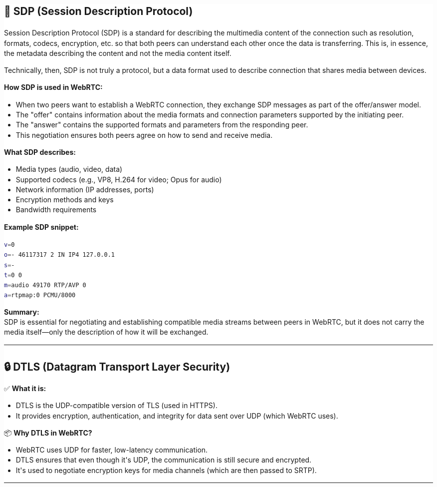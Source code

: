 
## 📝 SDP (Session Description Protocol)

Session Description Protocol (SDP) is a standard for describing the multimedia content of the connection such as resolution, formats, codecs, encryption, etc. so that both peers can understand each other once the data is transferring. This is, in essence, the metadata describing the content and not the media content itself.

Technically, then, SDP is not truly a protocol, but a data format used to describe connection that shares media between devices.

**How SDP is used in WebRTC:**

- When two peers want to establish a WebRTC connection, they exchange SDP messages as part of the offer/answer model.
- The "offer" contains information about the media formats and connection parameters supported by the initiating peer.
- The "answer" contains the supported formats and parameters from the responding peer.
- This negotiation ensures both peers agree on how to send and receive media.

**What SDP describes:**

- Media types (audio, video, data)
- Supported codecs (e.g., VP8, H.264 for video; Opus for audio)
- Network information (IP addresses, ports)
- Encryption methods and keys
- Bandwidth requirements

**Example SDP snippet:**

```bash
v=0
o=- 46117317 2 IN IP4 127.0.0.1
s=-
t=0 0
m=audio 49170 RTP/AVP 0
a=rtpmap:0 PCMU/8000
```

**Summary:**  
SDP is essential for negotiating and establishing compatible media streams between peers in WebRTC, but it does not carry the media itself—only the description of how it will be exchanged.

---

## 🔒 DTLS (Datagram Transport Layer Security)

✅ **What it is:**

- DTLS is the UDP-compatible version of TLS (used in HTTPS).
- It provides encryption, authentication, and integrity for data sent over UDP (which WebRTC uses).

📦 **Why DTLS in WebRTC?**

- WebRTC uses UDP for faster, low-latency communication.
- DTLS ensures that even though it's UDP, the communication is still secure and encrypted.
- It's used to negotiate encryption keys for media channels (which are then passed to SRTP).

---